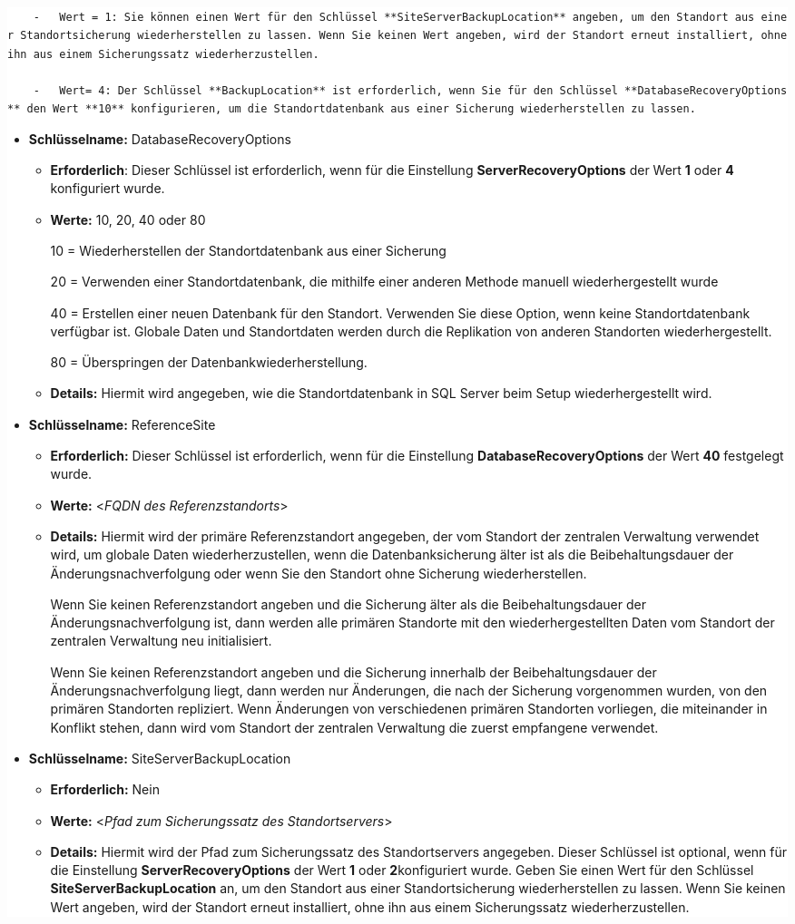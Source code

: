         -   Wert = 1: Sie können einen Wert für den Schlüssel **SiteServerBackupLocation** angeben, um den Standort aus einer Standortsicherung wiederherstellen zu lassen. Wenn Sie keinen Wert angeben, wird der Standort erneut installiert, ohne ihn aus einem Sicherungssatz wiederherzustellen.  

        -   Wert= 4: Der Schlüssel **BackupLocation** ist erforderlich, wenn Sie für den Schlüssel **DatabaseRecoveryOptions** den Wert **10** konfigurieren, um die Standortdatenbank aus einer Sicherung wiederherstellen zu lassen.  

-   **Schlüsselname:** DatabaseRecoveryOptions  

    -   **Erforderlich**: Dieser Schlüssel ist erforderlich, wenn für die Einstellung **ServerRecoveryOptions** der Wert **1** oder **4** konfiguriert wurde.  

    -   **Werte:** 10, 20, 40 oder 80  

         10 = Wiederherstellen der Standortdatenbank aus einer Sicherung  

         20 = Verwenden einer Standortdatenbank, die mithilfe einer anderen Methode manuell wiederhergestellt wurde  

         40 = Erstellen einer neuen Datenbank für den Standort. Verwenden Sie diese Option, wenn keine Standortdatenbank verfügbar ist. Globale Daten und Standortdaten werden durch die Replikation von anderen Standorten wiederhergestellt.  

         80 = Überspringen der Datenbankwiederherstellung.  

    -   **Details:** Hiermit wird angegeben, wie die Standortdatenbank in SQL Server beim Setup wiederhergestellt wird.  

-   **Schlüsselname:** ReferenceSite  

    -   **Erforderlich:** Dieser Schlüssel ist erforderlich, wenn für die Einstellung **DatabaseRecoveryOptions** der Wert **40** festgelegt wurde.  

    -   **Werte:** <*FQDN des Referenzstandorts*>  

    -   **Details:** Hiermit wird der primäre Referenzstandort angegeben, der vom Standort der zentralen Verwaltung verwendet wird, um globale Daten wiederherzustellen, wenn die Datenbanksicherung älter ist als die Beibehaltungsdauer der Änderungsnachverfolgung oder wenn Sie den Standort ohne Sicherung wiederherstellen.  

         Wenn Sie keinen Referenzstandort angeben und die Sicherung älter als die Beibehaltungsdauer der Änderungsnachverfolgung ist, dann werden alle primären Standorte mit den wiederhergestellten Daten vom Standort der zentralen Verwaltung neu initialisiert.  

         Wenn Sie keinen Referenzstandort angeben und die Sicherung innerhalb der Beibehaltungsdauer der Änderungsnachverfolgung liegt, dann werden nur Änderungen, die nach der Sicherung vorgenommen wurden, von den primären Standorten repliziert. Wenn Änderungen von verschiedenen primären Standorten vorliegen, die miteinander in Konflikt stehen, dann wird vom Standort der zentralen Verwaltung die zuerst empfangene verwendet.  

-   **Schlüsselname:** SiteServerBackupLocation  

    -   **Erforderlich:** Nein  

    -   **Werte:** <*Pfad zum Sicherungssatz des Standortservers*>  

    -   **Details:** Hiermit wird der Pfad zum Sicherungssatz des Standortservers angegeben. Dieser Schlüssel ist optional, wenn für die Einstellung **ServerRecoveryOptions** der Wert **1** oder **2**konfiguriert wurde. Geben Sie einen Wert für den Schlüssel **SiteServerBackupLocation** an, um den Standort aus einer Standortsicherung wiederherstellen zu lassen. Wenn Sie keinen Wert angeben, wird der Standort erneut installiert, ohne ihn aus einem Sicherungssatz wiederherzustellen.  
